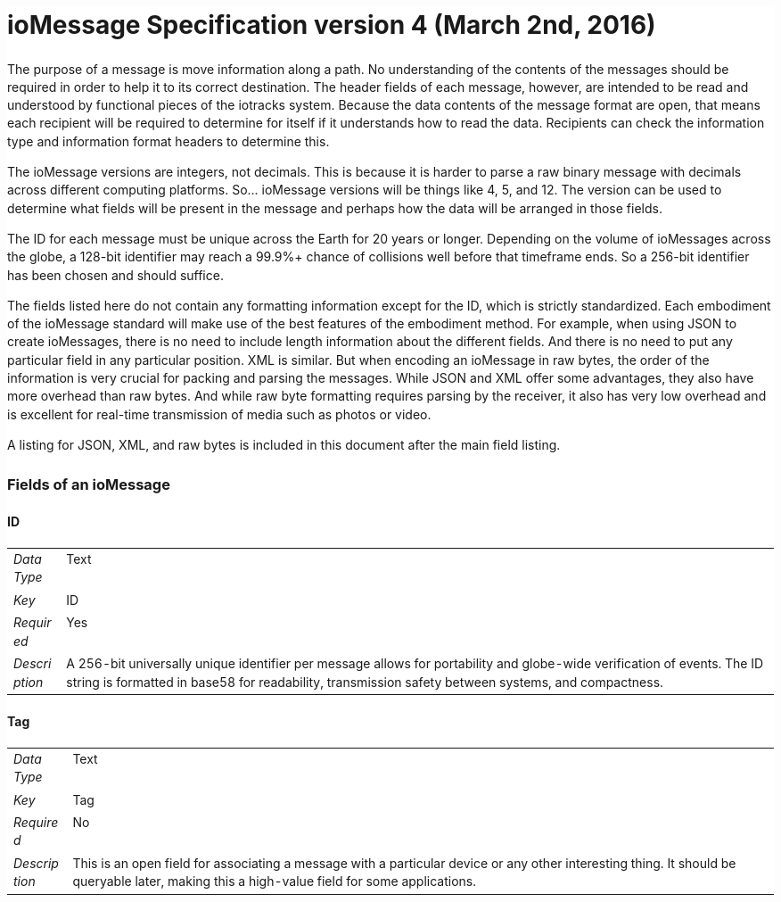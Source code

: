 # ioMessage Specification version 4 (March 2nd, 2016)

The purpose of a message is move information along a path. No understanding of the contents of the messages should be required in order to help it to its correct destination. The header fields of each message, however, are intended to be read and understood by functional pieces of the iotracks system. Because the data contents of the message format are open, that means each recipient will be required to determine for itself if it understands how to read the data. Recipients can check the information type and information format headers to determine this.

The ioMessage versions are integers, not decimals. This is because it is harder to parse a raw binary message with decimals across different computing platforms. So... ioMessage versions will be things like 4, 5, and 12. The version can be used to determine what fields will be present in the message and perhaps how the data will be arranged in those fields.

The ID for each message must be unique across the Earth for 20 years or longer. Depending on the volume of ioMessages across the globe, a 128-bit identifier may reach a 99.9%+ chance of collisions well before that timeframe ends. So a 256-bit identifier has been chosen and should suffice.

The fields listed here do not contain any formatting information except for the ID, which is strictly standardized. Each embodiment of the ioMessage standard will make use of the best features of the embodiment method. For example, when using JSON to create ioMessages, there is no need to include length information about the different fields. And there is no need to put any particular field in any particular position. XML is similar. But when encoding an ioMessage in raw bytes, the order of the information is very crucial for packing and parsing the messages. While JSON and XML offer some advantages, they also have more overhead than raw bytes. And while raw byte formatting requires parsing by the receiver, it also has very low overhead and is excellent for real-time transmission of media such as photos or video.

A listing for JSON, XML, and raw bytes is included in this document after the main field listing.

### Fields of an ioMessage

#### ID
| | |
|---|---|
|*Data Type*|Text|
|*Key*|ID|
|*Required*|Yes|
|*Description*|A 256-bit universally unique identifier per message allows for portability and globe-wide verification of events. The ID string is formatted in base58 for readability, transmission safety between systems, and compactness.|

#### Tag
|   |   |
|---|---|
|*Data Type*|Text|
|*Key*|Tag|
|*Required*|No|
|*Description*|This is an open field for associating a message with a particular device or any other interesting thing. It should be queryable later, making this a high-value field for some applications.|
</pre>
